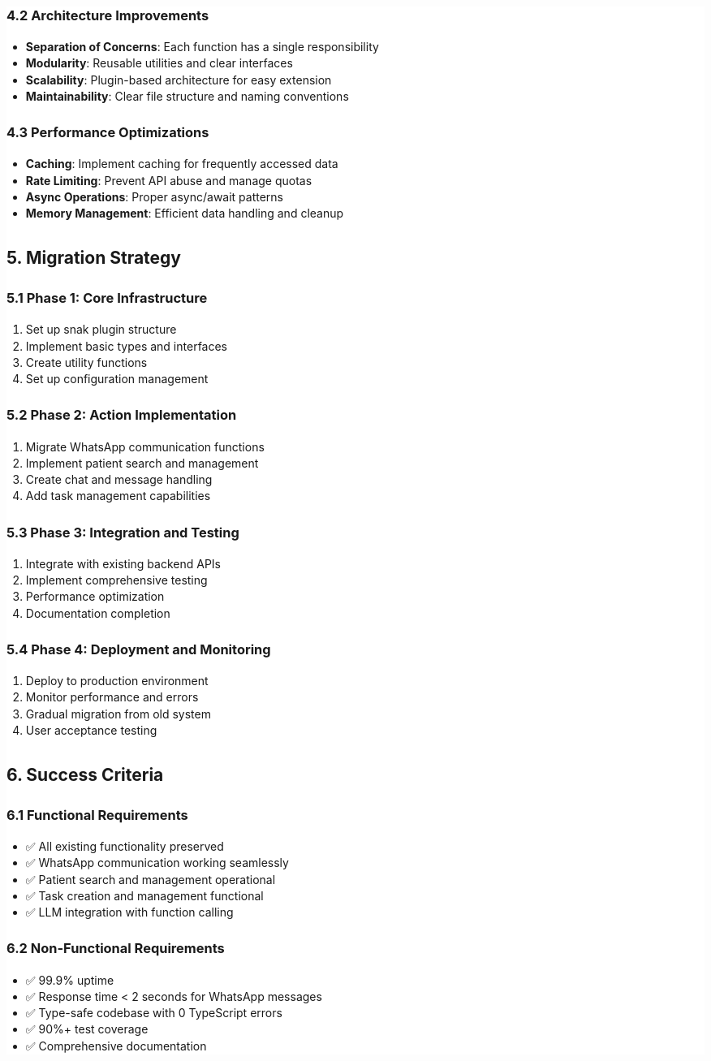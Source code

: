 ### 4.2 Architecture Improvements
- **Separation of Concerns**: Each function has a single responsibility
- **Modularity**: Reusable utilities and clear interfaces
- **Scalability**: Plugin-based architecture for easy extension
- **Maintainability**: Clear file structure and naming conventions

### 4.3 Performance Optimizations
- **Caching**: Implement caching for frequently accessed data
- **Rate Limiting**: Prevent API abuse and manage quotas
- **Async Operations**: Proper async/await patterns
- **Memory Management**: Efficient data handling and cleanup

## 5. Migration Strategy

### 5.1 Phase 1: Core Infrastructure
1. Set up snak plugin structure
2. Implement basic types and interfaces
3. Create utility functions
4. Set up configuration management

### 5.2 Phase 2: Action Implementation
1. Migrate WhatsApp communication functions
2. Implement patient search and management
3. Create chat and message handling
4. Add task management capabilities

### 5.3 Phase 3: Integration and Testing
1. Integrate with existing backend APIs
2. Implement comprehensive testing
3. Performance optimization
4. Documentation completion

### 5.4 Phase 4: Deployment and Monitoring
1. Deploy to production environment
2. Monitor performance and errors
3. Gradual migration from old system
4. User acceptance testing

## 6. Success Criteria

### 6.1 Functional Requirements
- ✅ All existing functionality preserved
- ✅ WhatsApp communication working seamlessly
- ✅ Patient search and management operational
- ✅ Task creation and management functional
- ✅ LLM integration with function calling

### 6.2 Non-Functional Requirements
- ✅ 99.9% uptime
- ✅ Response time < 2 seconds for WhatsApp messages
- ✅ Type-safe codebase with 0 TypeScript errors
- ✅ 90%+ test coverage
- ✅ Comprehensive documentation

